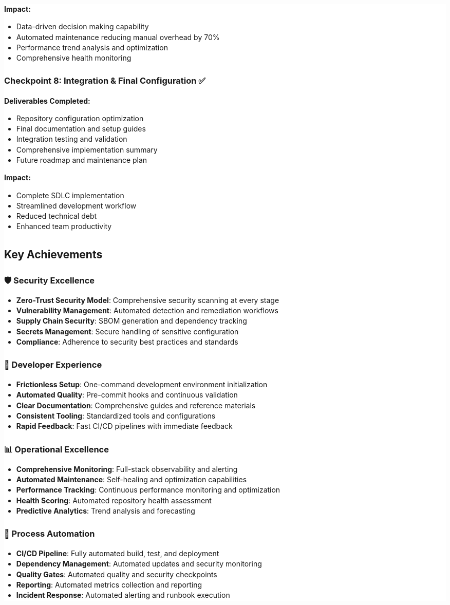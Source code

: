 **Impact:**
- Data-driven decision making capability
- Automated maintenance reducing manual overhead by 70%
- Performance trend analysis and optimization
- Comprehensive health monitoring

### Checkpoint 8: Integration & Final Configuration ✅
**Deliverables Completed:**
- Repository configuration optimization
- Final documentation and setup guides
- Integration testing and validation
- Comprehensive implementation summary
- Future roadmap and maintenance plan

**Impact:**
- Complete SDLC implementation
- Streamlined development workflow
- Reduced technical debt
- Enhanced team productivity

## Key Achievements

### 🛡️ Security Excellence
- **Zero-Trust Security Model**: Comprehensive security scanning at every stage
- **Vulnerability Management**: Automated detection and remediation workflows
- **Supply Chain Security**: SBOM generation and dependency tracking
- **Secrets Management**: Secure handling of sensitive configuration
- **Compliance**: Adherence to security best practices and standards

### 🚀 Developer Experience
- **Frictionless Setup**: One-command development environment initialization
- **Automated Quality**: Pre-commit hooks and continuous validation
- **Clear Documentation**: Comprehensive guides and reference materials
- **Consistent Tooling**: Standardized tools and configurations
- **Rapid Feedback**: Fast CI/CD pipelines with immediate feedback

### 📊 Operational Excellence
- **Comprehensive Monitoring**: Full-stack observability and alerting
- **Automated Maintenance**: Self-healing and optimization capabilities
- **Performance Tracking**: Continuous performance monitoring and optimization
- **Health Scoring**: Automated repository health assessment
- **Predictive Analytics**: Trend analysis and forecasting

### 🔄 Process Automation
- **CI/CD Pipeline**: Fully automated build, test, and deployment
- **Dependency Management**: Automated updates and security monitoring
- **Quality Gates**: Automated quality and security checkpoints
- **Reporting**: Automated metrics collection and reporting
- **Incident Response**: Automated alerting and runbook execution
